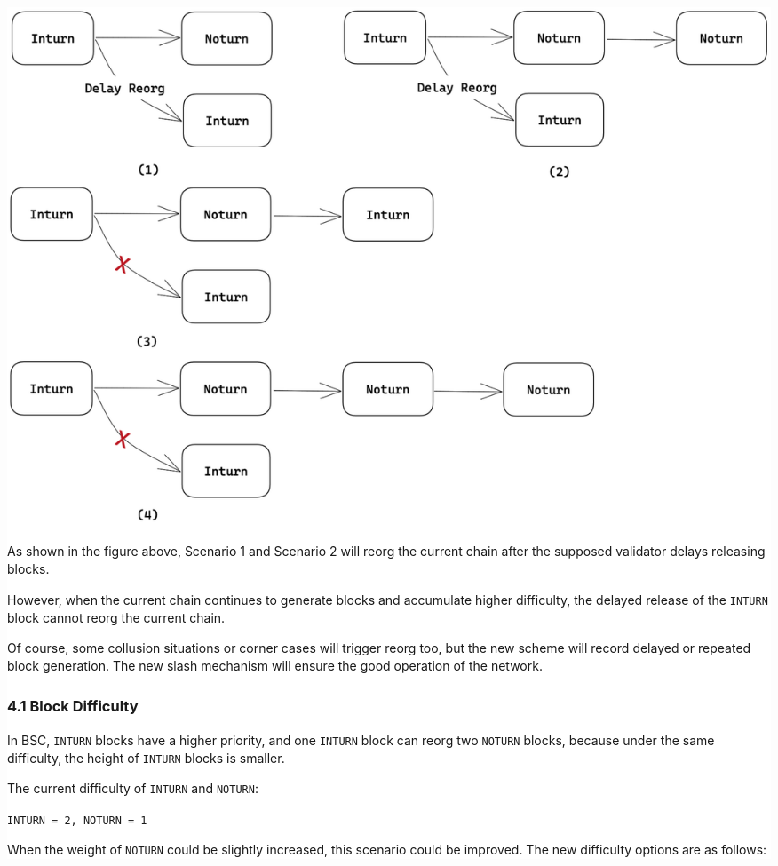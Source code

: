 ![vote_process](./assets/bep-191/reorg-analysis.png)

As shown in the figure above, Scenario 1 and Scenario 2 will reorg the current chain after the supposed validator delays releasing blocks.

However, when the current chain continues to generate blocks and accumulate higher difficulty, the delayed release of the `INTURN` block cannot reorg the current chain.

Of course, some collusion situations or corner cases will trigger reorg too, but the new scheme will record delayed or repeated block generation. The new slash mechanism will ensure the good operation of the network.

### 4.1 Block Difficulty

In BSC, `INTURN` blocks have a higher priority, and one `INTURN` block can reorg two `NOTURN` blocks, because under the same difficulty, the height of `INTURN` blocks is smaller.

The current difficulty of `INTURN` and `NOTURN`:

```bash
INTURN = 2, NOTURN = 1
```

When the weight of `NOTURN` could be slightly increased, this scenario could be improved. The new difficulty options are as follows:
